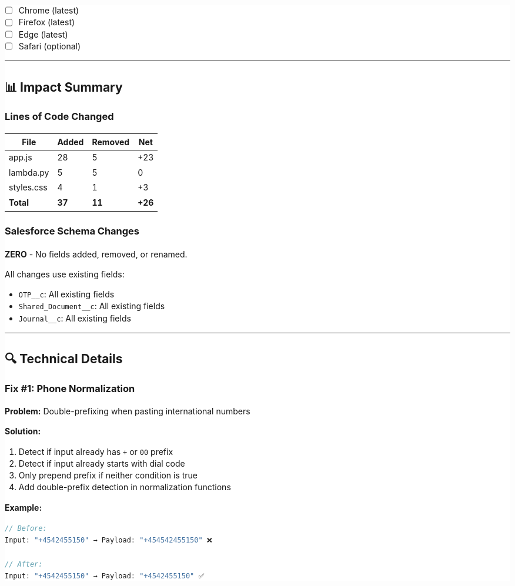 - [ ] Chrome (latest)
- [ ] Firefox (latest)
- [ ] Edge (latest)
- [ ] Safari (optional)

---

## 📊 Impact Summary

### Lines of Code Changed

| File | Added | Removed | Net |
|------|-------|---------|-----|
| app.js | 28 | 5 | +23 |
| lambda.py | 5 | 5 | 0 |
| styles.css | 4 | 1 | +3 |
| **Total** | **37** | **11** | **+26** |

### Salesforce Schema Changes

**ZERO** - No fields added, removed, or renamed.

All changes use existing fields:
- `OTP__c`: All existing fields
- `Shared_Document__c`: All existing fields
- `Journal__c`: All existing fields

---

## 🔍 Technical Details

### Fix #1: Phone Normalization

**Problem:** Double-prefixing when pasting international numbers

**Solution:**
1. Detect if input already has `+` or `00` prefix
2. Detect if input already starts with dial code
3. Only prepend prefix if neither condition is true
4. Add double-prefix detection in normalization functions

**Example:**
```javascript
// Before:
Input: "+4542455150" → Payload: "+454542455150" ❌

// After:
Input: "+4542455150" → Payload: "+4542455150" ✅
```
